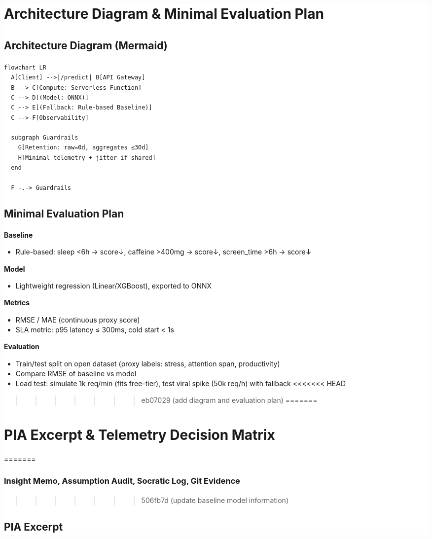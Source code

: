 # Architecture Diagram & Minimal Evaluation Plan

## Architecture Diagram (Mermaid)

```mermaid
flowchart LR
  A[Client] -->|/predict| B[API Gateway]
  B --> C[Compute: Serverless Function]
  C --> D[(Model: ONNX)]
  C --> E[(Fallback: Rule-based Baseline)]
  C --> F[Observability]

  subgraph Guardrails
    G[Retention: raw=0d, aggregates ≤30d]
    H[Minimal telemetry + jitter if shared]
  end

  F -.-> Guardrails
```

## Minimal Evaluation Plan

**Baseline**

- Rule-based: sleep <6h → score↓, caffeine >400mg → score↓, screen_time >6h → score↓

**Model**

- Lightweight regression (Linear/XGBoost), exported to ONNX

**Metrics**

- RMSE / MAE (continuous proxy score)
- SLA metric: p95 latency ≤ 300ms, cold start < 1s

**Evaluation**

- Train/test split on open dataset (proxy labels: stress, attention span, productivity)
- Compare RMSE of baseline vs model
- Load test: simulate 1k req/min (fits free-tier), test viral spike (50k req/h) with fallback
<<<<<<< HEAD
>>>>>>> eb07029 (add diagram and evaluation plan)
=======

# PIA Excerpt & Telemetry Decision Matrix
=======
### Insight Memo, Assumption Audit, Socratic Log, Git Evidence
>>>>>>> 506fb7d (update baseline model information)

## PIA Excerpt
